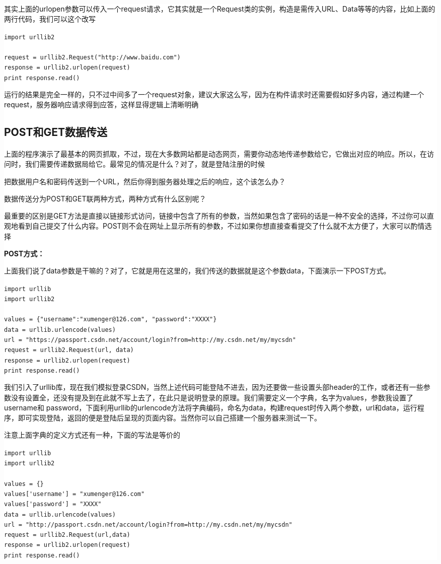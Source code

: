 其实上面的urlopen参数可以传入一个request请求，它其实就是一个Request类的实例，构造是需传入URL、Data等等的内容，比如上面的两行代码，我们可以这个改写

```
import urllib2

request = urllib2.Request("http://www.baidu.com")
response = urllib2.urlopen(request)
print response.read()
```

运行的结果是完全一样的，只不过中间多了一个request对象，建议大家这么写，因为在构件请求时还需要假如好多内容，通过构建一个request，服务器响应请求得到应答，这样显得逻辑上清晰明确

## POST和GET数据传送

上面的程序演示了最基本的网页抓取，不过，现在大多数网站都是动态网页，需要你动态地传递参数给它，它做出对应的响应。所以，在访问时，我们需要传递数据局给它。最常见的情况是什么？对了，就是登陆注册的时候

把数据用户名和密码传送到一个URL，然后你得到服务器处理之后的响应，这个该怎么办？

数据传送分为POST和GET联两种方式，两种方式有什么区别呢？

最重要的区别是GET方法是直接以链接形式访问，链接中包含了所有的参数，当然如果包含了密码的话是一种不安全的选择，不过你可以直观地看到自己提交了什么内容。POST则不会在网址上显示所有的参数，不过如果你想直接查看提交了什么就不太方便了，大家可以酌情选择

**POST方式：**

上面我们说了data参数是干嘛的？对了，它就是用在这里的，我们传送的数据就是这个参数data，下面演示一下POST方式。

```
import urllib
import urllib2

values = {"username":"xumenger@126.com", "password":"XXXX"}
data = urllib.urlencode(values)
url = "https://passport.csdn.net/account/login?from=http://my.csdn.net/my/mycsdn"
request = urllib2.Request(url, data)
response = urllib2.urlopen(request)
print response.read()
```

我们引入了urllib库，现在我们模拟登录CSDN，当然上述代码可能登陆不进去，因为还要做一些设置头部header的工作，或者还有一些参数没有设置全，还没有提及到在此就不写上去了，在此只是说明登录的原理。我们需要定义一个字典，名字为values，参数我设置了username和 password，下面利用urllib的urlencode方法将字典编码，命名为data，构建request时传入两个参数，url和data，运行程序，即可实现登陆，返回的便是登陆后呈现的页面内容。当然你可以自己搭建一个服务器来测试一下。

注意上面字典的定义方式还有一种，下面的写法是等价的

```
import urllib
import urllib2
 
values = {}
values['username'] = "xumenger@126.com"
values['password'] = "XXXX"
data = urllib.urlencode(values) 
url = "http://passport.csdn.net/account/login?from=http://my.csdn.net/my/mycsdn"
request = urllib2.Request(url,data)
response = urllib2.urlopen(request)
print response.read()
```
